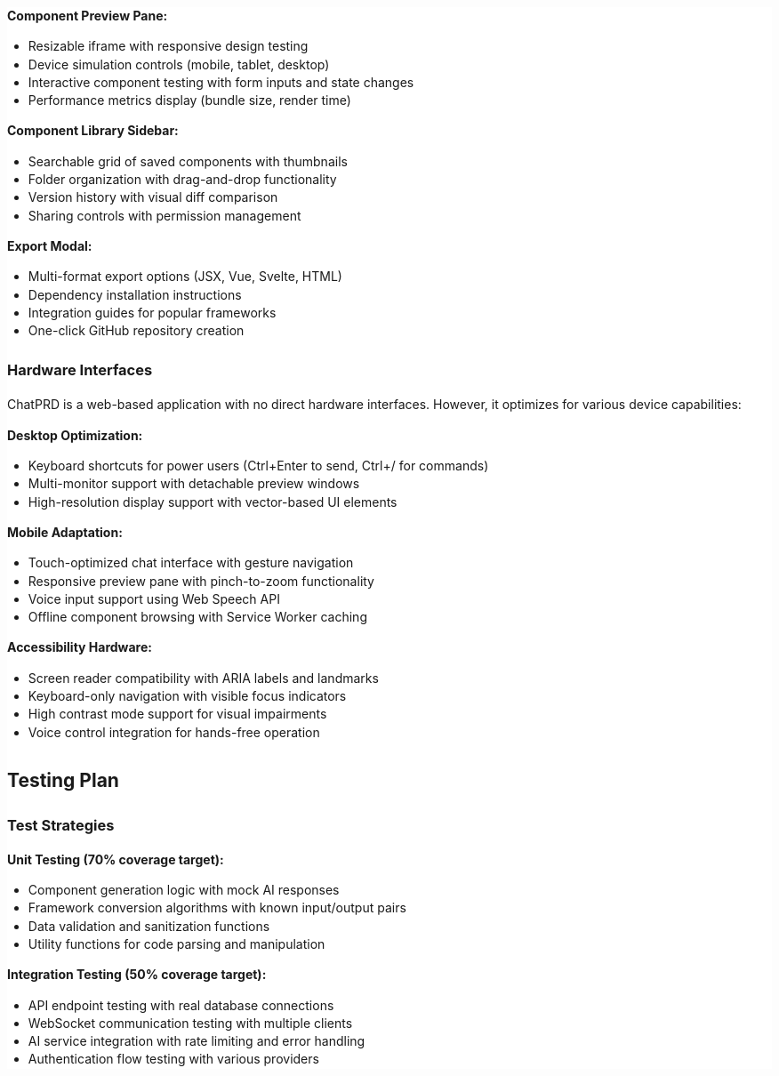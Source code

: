**Component Preview Pane:**
- Resizable iframe with responsive design testing
- Device simulation controls (mobile, tablet, desktop)
- Interactive component testing with form inputs and state changes
- Performance metrics display (bundle size, render time)

**Component Library Sidebar:**
- Searchable grid of saved components with thumbnails
- Folder organization with drag-and-drop functionality
- Version history with visual diff comparison
- Sharing controls with permission management

**Export Modal:**
- Multi-format export options (JSX, Vue, Svelte, HTML)
- Dependency installation instructions
- Integration guides for popular frameworks
- One-click GitHub repository creation

### Hardware Interfaces

ChatPRD is a web-based application with no direct hardware interfaces. However, it optimizes for various device capabilities:

**Desktop Optimization:**
- Keyboard shortcuts for power users (Ctrl+Enter to send, Ctrl+/ for commands)
- Multi-monitor support with detachable preview windows
- High-resolution display support with vector-based UI elements

**Mobile Adaptation:**
- Touch-optimized chat interface with gesture navigation
- Responsive preview pane with pinch-to-zoom functionality
- Voice input support using Web Speech API
- Offline component browsing with Service Worker caching

**Accessibility Hardware:**
- Screen reader compatibility with ARIA labels and landmarks
- Keyboard-only navigation with visible focus indicators
- High contrast mode support for visual impairments
- Voice control integration for hands-free operation

## Testing Plan

### Test Strategies

**Unit Testing (70% coverage target):**
- Component generation logic with mock AI responses
- Framework conversion algorithms with known input/output pairs
- Data validation and sanitization functions
- Utility functions for code parsing and manipulation

**Integration Testing (50% coverage target):**
- API endpoint testing with real database connections
- WebSocket communication testing with multiple clients
- AI service integration with rate limiting and error handling
- Authentication flow testing with various providers
